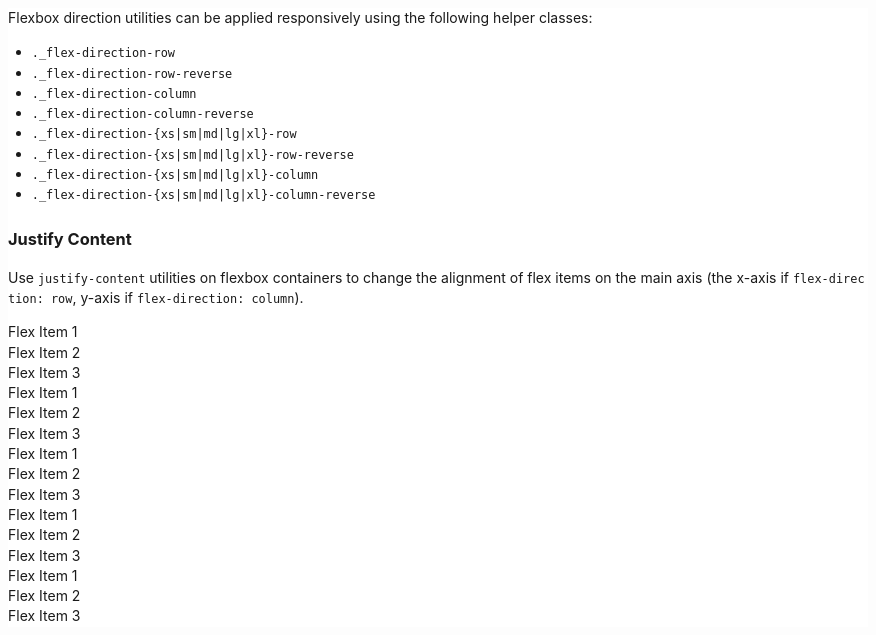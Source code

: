 
Flexbox direction utilities can be applied responsively using the following helper classes:

- `._flex-direction-row`
- `._flex-direction-row-reverse`
- `._flex-direction-column`
- `._flex-direction-column-reverse`
- `._flex-direction-{xs|sm|md|lg|xl}-row`
- `._flex-direction-{xs|sm|md|lg|xl}-row-reverse`
- `._flex-direction-{xs|sm|md|lg|xl}-column`
- `._flex-direction-{xs|sm|md|lg|xl}-column-reverse`


### Justify Content
Use `justify-content` utilities on flexbox containers to change the alignment of flex items on the main axis (the x-axis if `flex-direction: row`, y-axis if `flex-direction: column`).

<i-code-preview title="Flexbox Justify Content Utility" link="https://github.com/inkline/inkline/tree/master/src/css/helpers">

<div class="flexbox-preview _display-flex _justify-content-start _margin-bottom-1">
    <div class="flexbox-preview">Flex Item 1</div>
    <div class="flexbox-preview">Flex Item 2</div>
    <div class="flexbox-preview">Flex Item 3</div>
</div>

<div class="flexbox-preview _display-flex _justify-content-center _margin-bottom-1">
    <div class="flexbox-preview">Flex Item 1</div>
    <div class="flexbox-preview">Flex Item 2</div>
    <div class="flexbox-preview">Flex Item 3</div>
</div>

<div class="flexbox-preview _display-flex _justify-content-end _margin-bottom-1">
    <div class="flexbox-preview">Flex Item 1</div>
    <div class="flexbox-preview">Flex Item 2</div>
    <div class="flexbox-preview">Flex Item 3</div>
</div>

<div class="flexbox-preview _display-flex _justify-content-space-between _margin-bottom-1">
    <div class="flexbox-preview">Flex Item 1</div>
    <div class="flexbox-preview">Flex Item 2</div>
    <div class="flexbox-preview">Flex Item 3</div>
</div>

<div class="flexbox-preview _display-flex _justify-content-space-around">
    <div class="flexbox-preview">Flex Item 1</div>
    <div class="flexbox-preview">Flex Item 2</div>
    <div class="flexbox-preview">Flex Item 3</div>
</div>


<template slot="html">

~~~html
<div class="_display-flex _justify-content-start">
    <div>Flex Item 1</div>
    <div>Flex Item 2</div>
    <div>Flex Item 3</div>
</div>
~~~
~~~html
<div class="_display-flex _justify-content-center">
    <div>Flex Item 1</div>
    <div>Flex Item 2</div>
    <div>Flex Item 3</div>
</div>
~~~
~~~html
<div class="_display-flex _justify-content-end">
    <div>Flex Item 1</div>
~~~